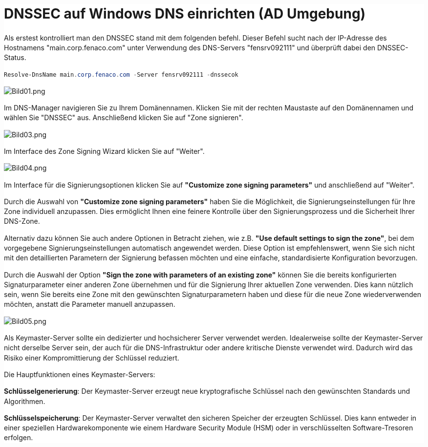 # DNSSEC auf Windows DNS einrichten (AD Umgebung)

Als erstest kontrolliert man den DNSSEC stand mit dem folgenden befehl.
Dieser Befehl sucht nach der IP-Adresse des Hostnamens "main.corp.fenaco.com" unter Verwendung des DNS-Servers "fensrv092111" und überprüft dabei den DNSSEC-Status.

``` powershell
Resolve-DnsName main.corp.fenaco.com -Server fensrv092111 -dnssecok
```

![Bild01.png](/images/dnssec-windows-server-ad/Bild01.png)

Im DNS-Manager navigieren Sie zu Ihrem Domänennamen. Klicken Sie mit der rechten Maustaste auf den Domänennamen und wählen Sie "DNSSEC" aus. Anschließend klicken Sie auf "Zone signieren".

![Bild03.png](/images/dnssec-windows-server-ad/Bild03.png)

Im Interface des Zone Signing Wizard klicken Sie auf "Weiter".

![Bild04.png](/images/dnssec-windows-server-ad/Bild04.png)

Im Interface für die Signierungsoptionen klicken Sie auf __"Customize zone signing parameters"__ und anschließend auf "Weiter".

Durch die Auswahl von __"Customize zone signing parameters"__ haben Sie die Möglichkeit, die Signierungseinstellungen für Ihre Zone individuell anzupassen. Dies ermöglicht Ihnen eine feinere Kontrolle über den Signierungsprozess und die Sicherheit Ihrer DNS-Zone.

Alternativ dazu können Sie auch andere Optionen in Betracht ziehen, wie z.B. __"Use default settings to sign the zone"__, bei dem vorgegebene Signierungseinstellungen automatisch angewendet werden. Diese Option ist empfehlenswert, wenn Sie sich nicht mit den detaillierten Parametern der Signierung befassen möchten und eine einfache, standardisierte Konfiguration bevorzugen.

Durch die Auswahl der Option __"Sign the zone with parameters of an existing zone"__ können Sie die bereits konfigurierten Signaturparameter einer anderen Zone übernehmen und für die Signierung Ihrer aktuellen Zone verwenden. Dies kann nützlich sein, wenn Sie bereits eine Zone mit den gewünschten Signaturparametern haben und diese für die neue Zone wiederverwenden möchten, anstatt die Parameter manuell anzupassen.

![Bild05.png](/images/dnssec-windows-server-ad/Bild05.png)

Als Keymaster-Server sollte ein dedizierter und hochsicherer Server verwendet werden. Idealerweise sollte der Keymaster-Server nicht derselbe Server sein, der auch für die DNS-Infrastruktur oder andere kritische Dienste verwendet wird. Dadurch wird das Risiko einer Kompromittierung der Schlüssel reduziert.

Die Hauptfunktionen eines Keymaster-Servers:

__Schlüsselgenerierung__: Der Keymaster-Server erzeugt neue kryptografische Schlüssel nach den gewünschten Standards und Algorithmen.

__Schlüsselspeicherung__: Der Keymaster-Server verwaltet den sicheren Speicher der erzeugten Schlüssel. Dies kann entweder in einer speziellen Hardwarekomponente wie einem Hardware Security Module (HSM) oder in verschlüsselten Software-Tresoren erfolgen.
